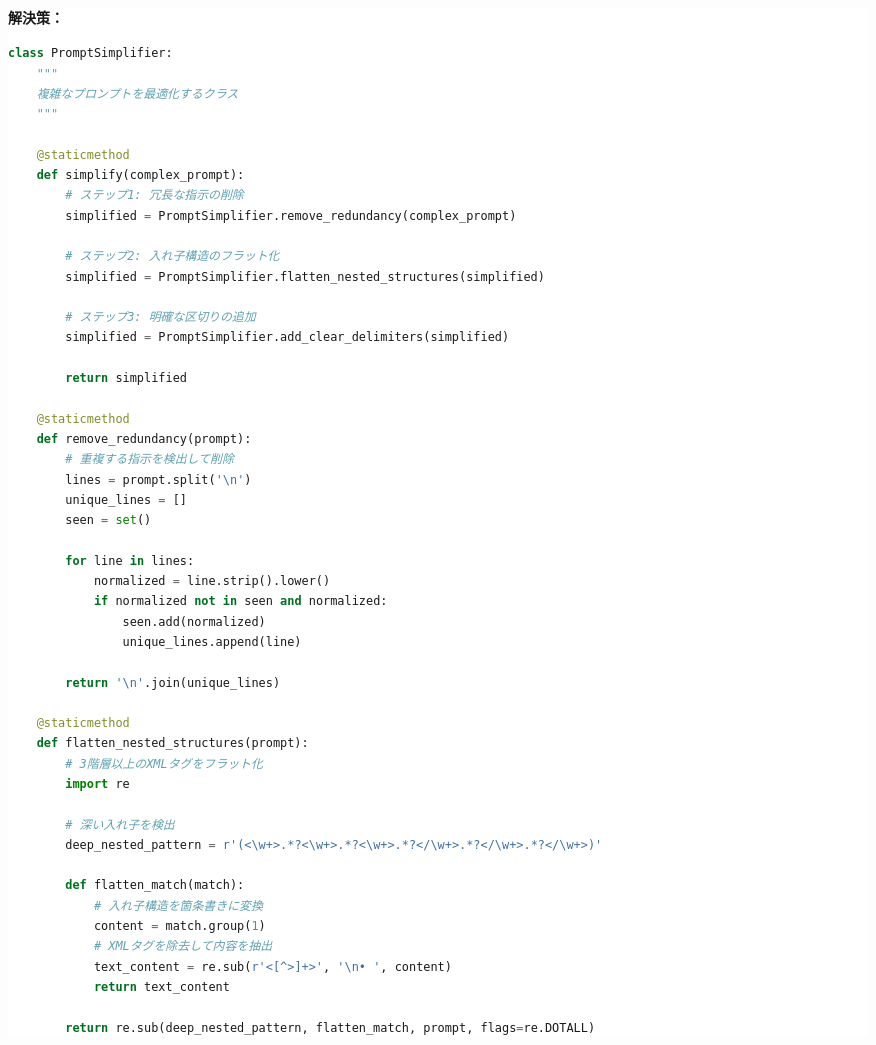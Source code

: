 **解決策：**
```python
class PromptSimplifier:
    """
    複雑なプロンプトを最適化するクラス
    """
    
    @staticmethod
    def simplify(complex_prompt):
        # ステップ1: 冗長な指示の削除
        simplified = PromptSimplifier.remove_redundancy(complex_prompt)
        
        # ステップ2: 入れ子構造のフラット化
        simplified = PromptSimplifier.flatten_nested_structures(simplified)
        
        # ステップ3: 明確な区切りの追加
        simplified = PromptSimplifier.add_clear_delimiters(simplified)
        
        return simplified
    
    @staticmethod
    def remove_redundancy(prompt):
        # 重複する指示を検出して削除
        lines = prompt.split('\n')
        unique_lines = []
        seen = set()
        
        for line in lines:
            normalized = line.strip().lower()
            if normalized not in seen and normalized:
                seen.add(normalized)
                unique_lines.append(line)
        
        return '\n'.join(unique_lines)
    
    @staticmethod
    def flatten_nested_structures(prompt):
        # 3階層以上のXMLタグをフラット化
        import re
        
        # 深い入れ子を検出
        deep_nested_pattern = r'(<\w+>.*?<\w+>.*?<\w+>.*?</\w+>.*?</\w+>.*?</\w+>)'
        
        def flatten_match(match):
            # 入れ子構造を箇条書きに変換
            content = match.group(1)
            # XMLタグを除去して内容を抽出
            text_content = re.sub(r'<[^>]+>', '\n• ', content)
            return text_content
        
        return re.sub(deep_nested_pattern, flatten_match, prompt, flags=re.DOTALL)
```

